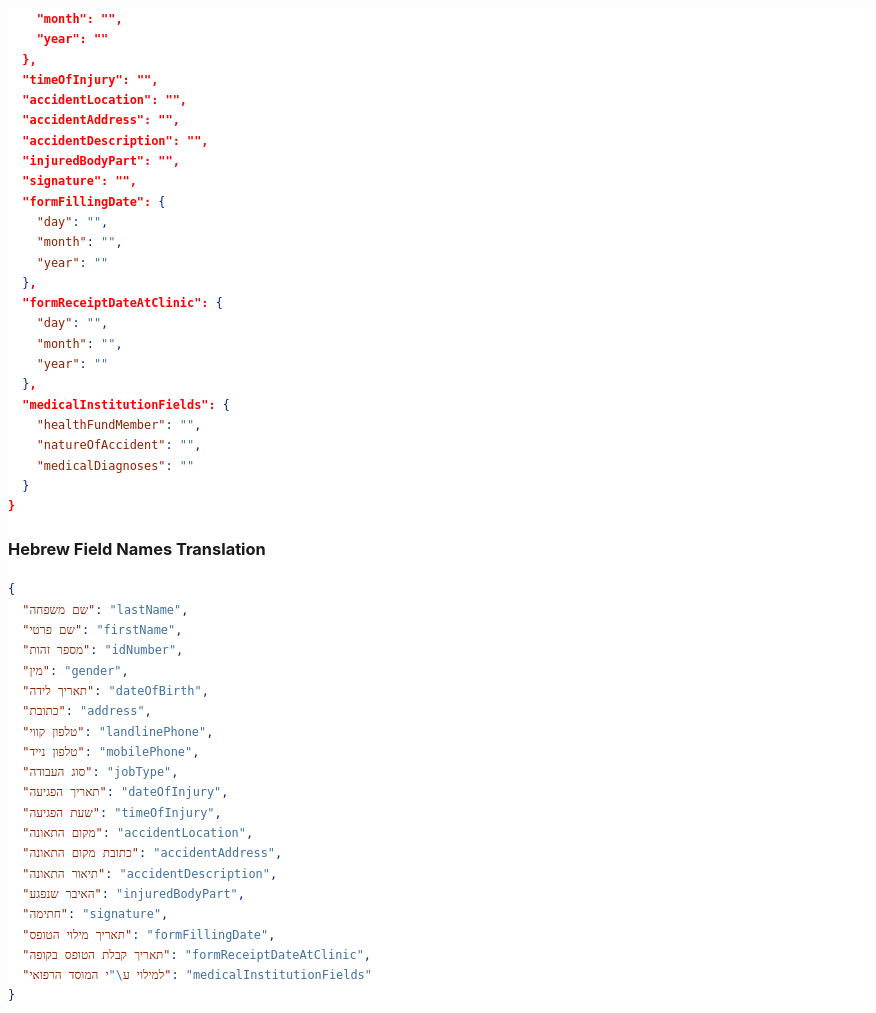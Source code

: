 ```json
    "month": "",
    "year": ""
  },
  "timeOfInjury": "",
  "accidentLocation": "",
  "accidentAddress": "",
  "accidentDescription": "",
  "injuredBodyPart": "",
  "signature": "",
  "formFillingDate": {
    "day": "",
    "month": "",
    "year": ""
  },
  "formReceiptDateAtClinic": {
    "day": "",
    "month": "",
    "year": ""
  },
  "medicalInstitutionFields": {
    "healthFundMember": "",
    "natureOfAccident": "",
    "medicalDiagnoses": ""
  }
}
```

### Hebrew Field Names Translation

```json
{
  "שם משפחה": "lastName",
  "שם פרטי": "firstName",
  "מספר זהות": "idNumber",
  "מין": "gender",
  "תאריך לידה": "dateOfBirth",
  "כתובת": "address",
  "טלפון קווי": "landlinePhone",
  "טלפון נייד": "mobilePhone",
  "סוג העבודה": "jobType",
  "תאריך הפגיעה": "dateOfInjury",
  "שעת הפגיעה": "timeOfInjury",
  "מקום התאונה": "accidentLocation",
  "כתובת מקום התאונה": "accidentAddress",
  "תיאור התאונה": "accidentDescription",
  "האיבר שנפגע": "injuredBodyPart",
  "חתימה": "signature",
  "תאריך מילוי הטופס": "formFillingDate",
  "תאריך קבלת הטופס בקופה": "formReceiptDateAtClinic",
  "למילוי ע\"י המוסד הרפואי": "medicalInstitutionFields"
}
```

